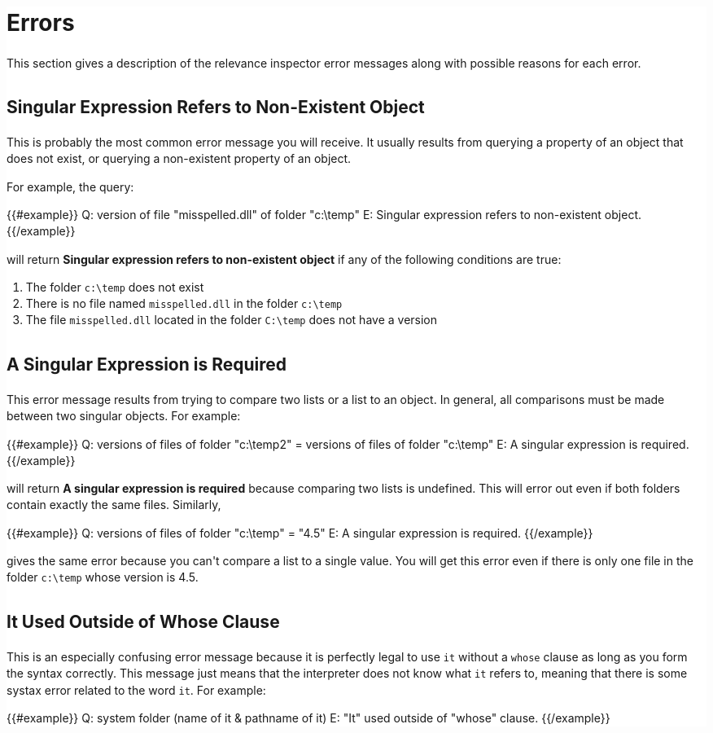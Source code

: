# Errors

This section gives a description of the relevance inspector error messages along with possible reasons for each error.

## Singular Expression Refers to Non-Existent Object

This is probably the most common error message you will receive.  It usually results from querying a property of an object that does not exist, or querying a non-existent property of an object.

For example, the query:

{{#example}}
Q: version of file "misspelled.dll" of folder "c:\temp"
E: Singular expression refers to non-existent object.
{{/example}}

will return **Singular expression refers to non-existent object** if any of the following conditions are true:

1.  The folder `c:\temp` does not exist
2.  There is no file named `misspelled.dll` in the folder `c:\temp`
3.  The file `misspelled.dll` located in the folder `C:\temp` does not have a version

## A Singular Expression is Required

This error message results from trying to compare two lists or a list to an object.  In general, all comparisons must be made between two singular objects.  For example:

{{#example}}
Q: versions of files of folder "c:\temp2" = versions of files of folder "c:\temp"
E: A singular expression is required.
{{/example}}

will return **A singular expression is required** because comparing two lists is undefined.  This will error out even if both folders contain exactly the same files.  Similarly,

{{#example}}
Q: versions of files of folder "c:\temp" = "4.5"
E: A singular expression is required.
{{/example}}

gives the same error because you can't compare a list to a single value.  You will get this error even if there is only one file in the folder `c:\temp` whose version is 4.5.

## It Used Outside of Whose Clause

This is an especially confusing error message because it is perfectly legal to use `it` without a `whose` clause as long as you form the syntax correctly.  This message just means that the interpreter does not know what `it` refers to, meaning that there is some systax error related to the word `it`.  For example:

{{#example}}
Q: system folder (name of it & pathname of it)
E: "It" used outside of "whose" clause.
{{/example}}
